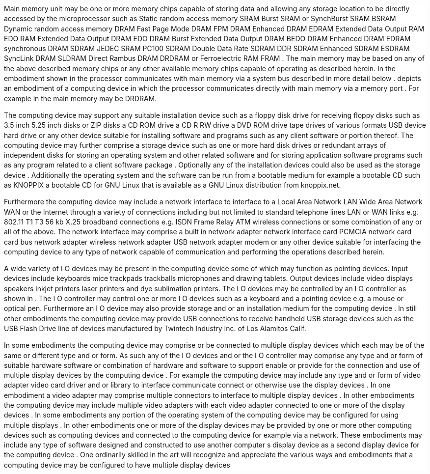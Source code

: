 Main memory unit may be one or more memory chips capable of storing data and allowing any storage location to be directly accessed by the microprocessor such as Static random access memory SRAM Burst SRAM or SynchBurst SRAM BSRAM Dynamic random access memory DRAM Fast Page Mode DRAM FPM DRAM Enhanced DRAM EDRAM Extended Data Output RAM EDO RAM Extended Data Output DRAM EDO DRAM Burst Extended Data Output DRAM BEDO DRAM Enhanced DRAM EDRAM synchronous DRAM SDRAM JEDEC SRAM PC100 SDRAM Double Data Rate SDRAM DDR SDRAM Enhanced SDRAM ESDRAM SyncLink DRAM SLDRAM Direct Rambus DRAM DRDRAM or Ferroelectric RAM FRAM . The main memory may be based on any of the above described memory chips or any other available memory chips capable of operating as described herein. In the embodiment shown in the processor communicates with main memory via a system bus described in more detail below . depicts an embodiment of a computing device in which the processor communicates directly with main memory via a memory port . For example in the main memory may be DRDRAM.

The computing device may support any suitable installation device such as a floppy disk drive for receiving floppy disks such as 3.5 inch 5.25 inch disks or ZIP disks a CD ROM drive a CD R RW drive a DVD ROM drive tape drives of various formats USB device hard drive or any other device suitable for installing software and programs such as any client software or portion thereof. The computing device may further comprise a storage device such as one or more hard disk drives or redundant arrays of independent disks for storing an operating system and other related software and for storing application software programs such as any program related to a client software package . Optionally any of the installation devices could also be used as the storage device . Additionally the operating system and the software can be run from a bootable medium for example a bootable CD such as KNOPPIX a bootable CD for GNU Linux that is available as a GNU Linux distribution from knoppix.net.

Furthermore the computing device may include a network interface to interface to a Local Area Network LAN Wide Area Network WAN or the Internet through a variety of connections including but not limited to standard telephone lines LAN or WAN links e.g. 802.11 T1 T3 56 kb X.25 broadband connections e.g. ISDN Frame Relay ATM wireless connections or some combination of any or all of the above. The network interface may comprise a built in network adapter network interface card PCMCIA network card card bus network adapter wireless network adapter USB network adapter modem or any other device suitable for interfacing the computing device to any type of network capable of communication and performing the operations described herein.

A wide variety of I O devices may be present in the computing device some of which may function as pointing devices. Input devices include keyboards mice trackpads trackballs microphones and drawing tablets. Output devices include video displays speakers inkjet printers laser printers and dye sublimation printers. The I O devices may be controlled by an I O controller as shown in . The I O controller may control one or more I O devices such as a keyboard and a pointing device e.g. a mouse or optical pen. Furthermore an I O device may also provide storage and or an installation medium for the computing device . In still other embodiments the computing device may provide USB connections to receive handheld USB storage devices such as the USB Flash Drive line of devices manufactured by Twintech Industry Inc. of Los Alamitos Calif.

In some embodiments the computing device may comprise or be connected to multiple display devices which each may be of the same or different type and or form. As such any of the I O devices and or the I O controller may comprise any type and or form of suitable hardware software or combination of hardware and software to support enable or provide for the connection and use of multiple display devices by the computing device . For example the computing device may include any type and or form of video adapter video card driver and or library to interface communicate connect or otherwise use the display devices . In one embodiment a video adapter may comprise multiple connectors to interface to multiple display devices . In other embodiments the computing device may include multiple video adapters with each video adapter connected to one or more of the display devices . In some embodiments any portion of the operating system of the computing device may be configured for using multiple displays . In other embodiments one or more of the display devices may be provided by one or more other computing devices such as computing devices and connected to the computing device for example via a network. These embodiments may include any type of software designed and constructed to use another computer s display device as a second display device for the computing device . One ordinarily skilled in the art will recognize and appreciate the various ways and embodiments that a computing device may be configured to have multiple display devices 
